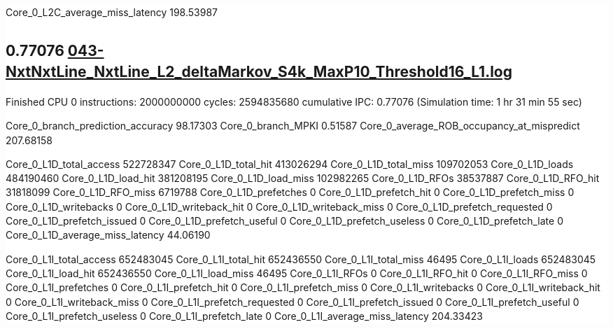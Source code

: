 Core_0_L2C_average_miss_latency 198.53987

## 0.77076 [043-NxtNxtLine_NxtLine_L2_deltaMarkov_S4k_MaxP10_Threshold16_L1.log](043-NxtNxtLine_NxtLine_L2_deltaMarkov_S4k_MaxP10_Threshold16_L1.log)
Finished CPU 0 instructions: 2000000000 cycles: 2594835680 cumulative IPC: 0.77076 (Simulation time: 1 hr 31 min 55 sec)

Core_0_branch_prediction_accuracy 98.17303
Core_0_branch_MPKI 0.51587
Core_0_average_ROB_occupancy_at_mispredict 207.68158

Core_0_L1D_total_access 522728347
Core_0_L1D_total_hit 413026294
Core_0_L1D_total_miss 109702053
Core_0_L1D_loads 484190460
Core_0_L1D_load_hit 381208195
Core_0_L1D_load_miss 102982265
Core_0_L1D_RFOs 38537887
Core_0_L1D_RFO_hit 31818099
Core_0_L1D_RFO_miss 6719788
Core_0_L1D_prefetches 0
Core_0_L1D_prefetch_hit 0
Core_0_L1D_prefetch_miss 0
Core_0_L1D_writebacks 0
Core_0_L1D_writeback_hit 0
Core_0_L1D_writeback_miss 0
Core_0_L1D_prefetch_requested 0
Core_0_L1D_prefetch_issued 0
Core_0_L1D_prefetch_useful 0
Core_0_L1D_prefetch_useless 0
Core_0_L1D_prefetch_late 0
Core_0_L1D_average_miss_latency 44.06190

Core_0_L1I_total_access 652483045
Core_0_L1I_total_hit 652436550
Core_0_L1I_total_miss 46495
Core_0_L1I_loads 652483045
Core_0_L1I_load_hit 652436550
Core_0_L1I_load_miss 46495
Core_0_L1I_RFOs 0
Core_0_L1I_RFO_hit 0
Core_0_L1I_RFO_miss 0
Core_0_L1I_prefetches 0
Core_0_L1I_prefetch_hit 0
Core_0_L1I_prefetch_miss 0
Core_0_L1I_writebacks 0
Core_0_L1I_writeback_hit 0
Core_0_L1I_writeback_miss 0
Core_0_L1I_prefetch_requested 0
Core_0_L1I_prefetch_issued 0
Core_0_L1I_prefetch_useful 0
Core_0_L1I_prefetch_useless 0
Core_0_L1I_prefetch_late 0
Core_0_L1I_average_miss_latency 204.33423
